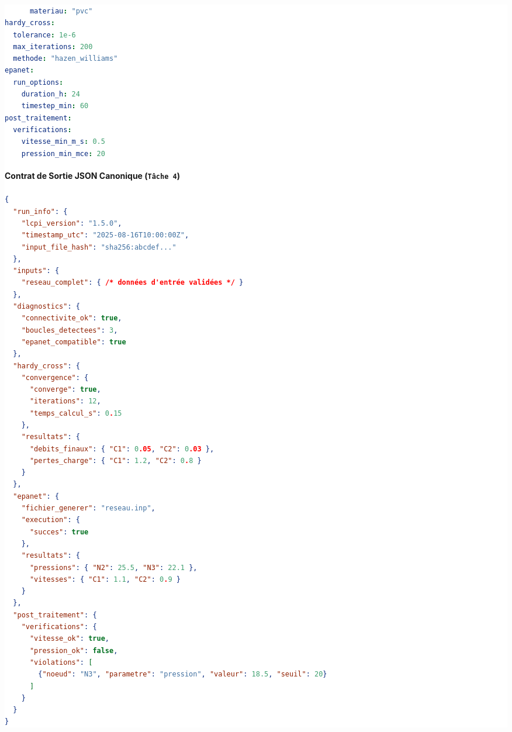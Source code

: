 ```yaml
      materiau: "pvc"
hardy_cross:
  tolerance: 1e-6
  max_iterations: 200
  methode: "hazen_williams"
epanet:
  run_options:
    duration_h: 24
    timestep_min: 60
post_traitement:
  verifications:
    vitesse_min_m_s: 0.5
    pression_min_mce: 20
```

#### **Contrat de Sortie JSON Canonique (`Tâche 4`)**

```json
{
  "run_info": {
    "lcpi_version": "1.5.0",
    "timestamp_utc": "2025-08-16T10:00:00Z",
    "input_file_hash": "sha256:abcdef..."
  },
  "inputs": {
    "reseau_complet": { /* données d'entrée validées */ }
  },
  "diagnostics": {
    "connectivite_ok": true,
    "boucles_detectees": 3,
    "epanet_compatible": true
  },
  "hardy_cross": {
    "convergence": {
      "converge": true,
      "iterations": 12,
      "temps_calcul_s": 0.15
    },
    "resultats": {
      "debits_finaux": { "C1": 0.05, "C2": 0.03 },
      "pertes_charge": { "C1": 1.2, "C2": 0.8 }
    }
  },
  "epanet": {
    "fichier_generer": "reseau.inp",
    "execution": {
      "succes": true
    },
    "resultats": {
      "pressions": { "N2": 25.5, "N3": 22.1 },
      "vitesses": { "C1": 1.1, "C2": 0.9 }
    }
  },
  "post_traitement": {
    "verifications": {
      "vitesse_ok": true,
      "pression_ok": false,
      "violations": [
        {"noeud": "N3", "parametre": "pression", "valeur": 18.5, "seuil": 20}
      ]
    }
  }
}
```